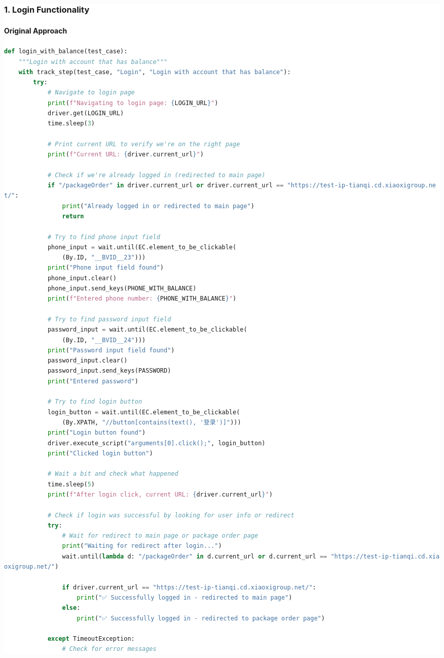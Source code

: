 ### 1. Login Functionality

#### Original Approach
```python
def login_with_balance(test_case):
    """Login with account that has balance"""
    with track_step(test_case, "Login", "Login with account that has balance"):
        try:
            # Navigate to login page
            print(f"Navigating to login page: {LOGIN_URL}")
            driver.get(LOGIN_URL)
            time.sleep(3)
            
            # Print current URL to verify we're on the right page
            print(f"Current URL: {driver.current_url}")
            
            # Check if we're already logged in (redirected to main page)
            if "/packageOrder" in driver.current_url or driver.current_url == "https://test-ip-tianqi.cd.xiaoxigroup.net/":
                print("Already logged in or redirected to main page")
                return
            
            # Try to find phone input field
            phone_input = wait.until(EC.element_to_be_clickable(
                (By.ID, "__BVID__23")))
            print("Phone input field found")
            phone_input.clear()
            phone_input.send_keys(PHONE_WITH_BALANCE)
            print(f"Entered phone number: {PHONE_WITH_BALANCE}")
            
            # Try to find password input field
            password_input = wait.until(EC.element_to_be_clickable(
                (By.ID, "__BVID__24")))
            print("Password input field found")
            password_input.clear()
            password_input.send_keys(PASSWORD)
            print("Entered password")
            
            # Try to find login button
            login_button = wait.until(EC.element_to_be_clickable(
                (By.XPATH, "//button[contains(text(), '登录')]")))
            print("Login button found")
            driver.execute_script("arguments[0].click();", login_button)
            print("Clicked login button")
            
            # Wait a bit and check what happened
            time.sleep(5)
            print(f"After login click, current URL: {driver.current_url}")
            
            # Check if login was successful by looking for user info or redirect
            try:
                # Wait for redirect to main page or package order page
                print("Waiting for redirect after login...")
                wait.until(lambda d: "/packageOrder" in d.current_url or d.current_url == "https://test-ip-tianqi.cd.xiaoxigroup.net/")
                
                if driver.current_url == "https://test-ip-tianqi.cd.xiaoxigroup.net/":
                    print("✅ Successfully logged in - redirected to main page")
                else:
                    print("✅ Successfully logged in - redirected to package order page")
                    
            except TimeoutException:
                # Check for error messages
```
